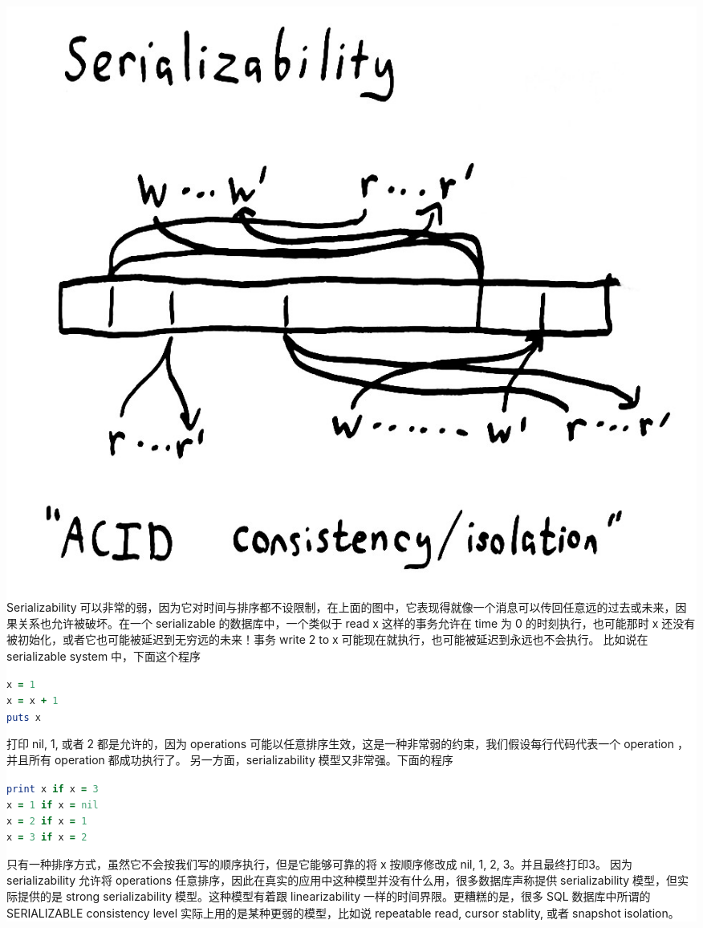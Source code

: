![serializable-history](/img/content/translation-strong-consistency-models/serializable-history.jpg)
Serializability 可以非常的弱，因为它对时间与排序都不设限制，在上面的图中，它表现得就像一个消息可以传回任意远的过去或未来，因果关系也允许被破坏。在一个 serializable 的数据库中，一个类似于 read x 这样的事务允许在 time 为 0 的时刻执行，也可能那时 x 还没有被初始化，或者它也可能被延迟到无穷远的未来！事务 write 2 to x 可能现在就执行，也可能被延迟到永远也不会执行。
比如说在 serializable system 中，下面这个程序
```ruby
x = 1
x = x + 1
puts x
```
打印 nil, 1, 或者 2 都是允许的，因为 operations 可能以任意排序生效，这是一种非常弱的约束，我们假设每行代码代表一个 operation ，并且所有 operation 都成功执行了。
另一方面，serializability 模型又非常强。下面的程序
```ruby
print x if x = 3
x = 1 if x = nil
x = 2 if x = 1
x = 3 if x = 2
```
只有一种排序方式，虽然它不会按我们写的顺序执行，但是它能够可靠的将 x 按顺序修改成 nil, 1, 2, 3。并且最终打印3。
因为 serializability 允许将 operations 任意排序，因此在真实的应用中这种模型并没有什么用，很多数据库声称提供 serializability 模型，但实际提供的是 strong serializability 模型。这种模型有着跟 linearizability 一样的时间界限。更糟糕的是，很多 SQL 数据库中所谓的 SERIALIZABLE consistency level 实际上用的是某种更弱的模型，比如说 repeatable read, cursor stablity, 或者 snapshot isolation。
